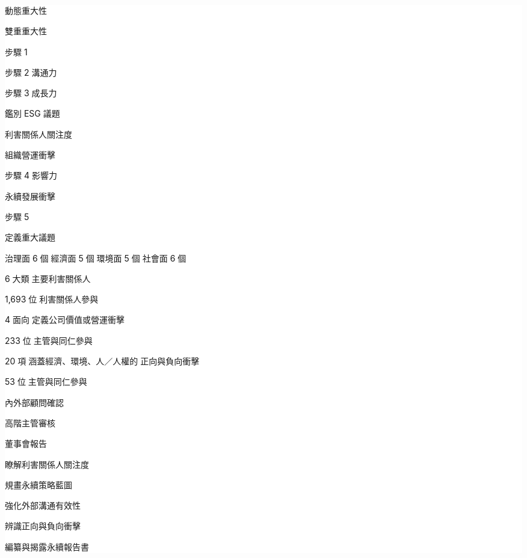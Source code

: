 動態重大性

雙重重大性

步驟 1

步驟 2 溝通力

步驟 3 成長力

鑑別 ESG 議題

利害關係人關注度

組織營運衝擊

步驟 4 影響力

永續發展衝擊

步驟 5

定義重大議題

治理面 6 個
經濟面 5 個
環境面 5 個
社會面 6 個

6 大類
主要利害關係人

1,693 位
利害關係人參與

4 面向
定義公司價值或營運衝擊

233 位
主管與同仁參與

20 項
涵蓋經濟、環境、人／人權的
正向與負向衝擊

53 位
主管與同仁參與

內外部顧問確認

高階主管審核

董事會報告

瞭解利害關係人關注度

規畫永續策略藍圖

強化外部溝通有效性

辨識正向與負向衝擊

編纂與揭露永續報告書
